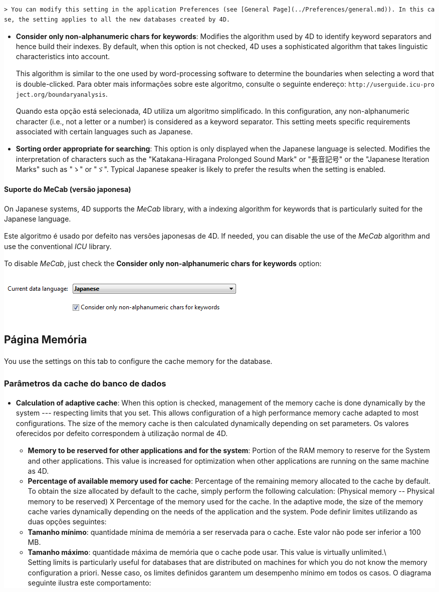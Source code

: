     > You can modify this setting in the application Preferences (see [General Page](../Preferences/general.md)). In this case, the setting applies to all the new databases created by 4D.

-   **Consider only non-alphanumeric chars for keywords**: Modifies the algorithm used by 4D to identify keyword separators and hence build their indexes. By default, when this option is not checked, 4D uses a sophisticated algorithm that takes linguistic characteristics into account.

    This algorithm is similar to the one used by word-processing software to determine the boundaries when selecting a word that is double-clicked. Para obter mais informações sobre este algoritmo, consulte o seguinte endereço: `http://userguide.icu-project.org/boundaryanalysis`.

    Quando esta opção está selecionada, 4D utiliza um algoritmo simplificado. In this configuration, any non-alphanumeric character (i.e., not a letter or a number) is considered as a keyword separator. This setting meets specific requirements associated with certain languages such as Japanese.

-   **Sorting order appropriate for searching**: This option is only displayed when the Japanese language is selected. Modifies the interpretation of characters such as the "Katakana-Hiragana Prolonged Sound Mark" or "長音記号" or the "Japanese Iteration Marks" such as "ゝ" or "ゞ". Typical Japanese speaker is likely to prefer the results when the setting is enabled.

#### Suporte do MeCab (versão japonesa)

On Japanese systems, 4D supports the *MeCab* library, with a indexing algorithm for keywords that is particularly suited for the Japanese language.

Este algoritmo é usado por defeito nas versões japonesas de 4D. If needed, you can disable the use of the *MeCab* algorithm and use the conventional *ICU* library.

To disable *MeCab*, just check the **Consider only non-alphanumeric chars for keywords** option:


![](../assets/en/settings/non-alphanumeric-chars.png)


## Página Memória

You use the settings on this tab to configure the cache memory for the database.

### Parâmetros da cache do banco de dados

-   **Calculation of adaptive cache**: When this option is checked, management of the memory cache is done dynamically by the system --- respecting limits that you set. This allows configuration of a high performance memory cache adapted to most configurations. The size of the memory cache is then calculated dynamically depending on set parameters. Os valores oferecidos por defeito correspondem à utilização normal de 4D.

    -   **Memory to be reserved for other applications and for the system**: Portion of the RAM memory to reserve for the System and other applications. This value is increased for optimization when other applications are running on the same machine as 4D.
    -   **Percentage of available memory used for cache**: Percentage of the remaining memory allocated to the cache by default.\
      To obtain the size allocated by default to the cache, simply perform the following calculation: (Physical memory -- Physical memory to be reserved) X Percentage of the memory used for the cache. In the adaptive mode, the size of the memory cache varies dynamically depending on the needs of the application and the system. Pode definir limites utilizando as duas opções seguintes:
    -   **Tamanho mínimo**: quantidade mínima de memória a ser reservada para o cache. Este valor não pode ser inferior a 100 MB.
    -   **Tamanho máximo**: quantidade máxima de memória que o cache pode usar. This value is virtually unlimited.\  
      Setting limits is particularly useful for databases that are distributed on machines for which you do not know the memory configuration a priori. Nesse caso, os limites definidos garantem um desempenho mínimo em todos os casos. O diagrama seguinte ilustra este comportamento:
